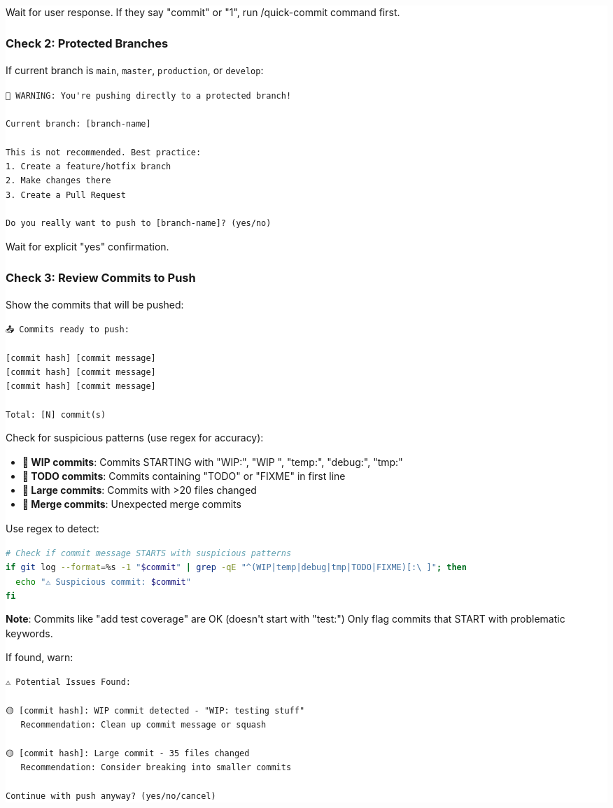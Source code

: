 Wait for user response. If they say "commit" or "1", run /quick-commit command first.

### Check 2: Protected Branches
If current branch is `main`, `master`, `production`, or `develop`:
```
🚨 WARNING: You're pushing directly to a protected branch!

Current branch: [branch-name]

This is not recommended. Best practice:
1. Create a feature/hotfix branch
2. Make changes there
3. Create a Pull Request

Do you really want to push to [branch-name]? (yes/no)
```

Wait for explicit "yes" confirmation.

### Check 3: Review Commits to Push

Show the commits that will be pushed:
```
📤 Commits ready to push:

[commit hash] [commit message]
[commit hash] [commit message]
[commit hash] [commit message]

Total: [N] commit(s)
```

Check for suspicious patterns (use regex for accuracy):
- **🚨 WIP commits**: Commits STARTING with "WIP:", "WIP ", "temp:", "debug:", "tmp:"
- **🚨 TODO commits**: Commits containing "TODO" or "FIXME" in first line
- **🚨 Large commits**: Commits with >20 files changed
- **🚨 Merge commits**: Unexpected merge commits

Use regex to detect:
```bash
# Check if commit message STARTS with suspicious patterns
if git log --format=%s -1 "$commit" | grep -qE "^(WIP|temp|debug|tmp|TODO|FIXME)[:\ ]"; then
  echo "⚠️ Suspicious commit: $commit"
fi
```

**Note**: Commits like "add test coverage" are OK (doesn't start with "test:")
Only flag commits that START with problematic keywords.

If found, warn:
```
⚠️ Potential Issues Found:

🟡 [commit hash]: WIP commit detected - "WIP: testing stuff"
   Recommendation: Clean up commit message or squash

🟡 [commit hash]: Large commit - 35 files changed
   Recommendation: Consider breaking into smaller commits

Continue with push anyway? (yes/no/cancel)
```
